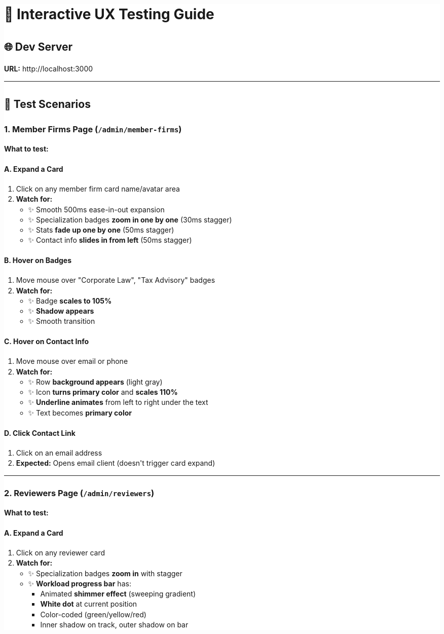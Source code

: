# 🎨 Interactive UX Testing Guide

## 🌐 Dev Server
**URL:** http://localhost:3000

---

## 🧪 Test Scenarios

### 1. **Member Firms Page** (`/admin/member-firms`)

**What to test:**

#### A. **Expand a Card**
1. Click on any member firm card name/avatar area
2. **Watch for:**
   - ✨ Smooth 500ms ease-in-out expansion
   - ✨ Specialization badges **zoom in one by one** (30ms stagger)
   - ✨ Stats **fade up one by one** (50ms stagger)  
   - ✨ Contact info **slides in from left** (50ms stagger)

#### B. **Hover on Badges**
1. Move mouse over "Corporate Law", "Tax Advisory" badges
2. **Watch for:**
   - ✨ Badge **scales to 105%**
   - ✨ **Shadow appears**
   - ✨ Smooth transition

#### C. **Hover on Contact Info**
1. Move mouse over email or phone
2. **Watch for:**
   - ✨ Row **background appears** (light gray)
   - ✨ Icon **turns primary color** and **scales 110%**
   - ✨ **Underline animates** from left to right under the text
   - ✨ Text becomes **primary color**

#### D. **Click Contact Link**
1. Click on an email address
2. **Expected:** Opens email client (doesn't trigger card expand)

---

### 2. **Reviewers Page** (`/admin/reviewers`)

**What to test:**

#### A. **Expand a Card**
1. Click on any reviewer card
2. **Watch for:**
   - ✨ Specialization badges **zoom in** with stagger
   - ✨ **Workload progress bar** has:
     - Animated **shimmer effect** (sweeping gradient)
     - **White dot** at current position
     - Color-coded (green/yellow/red)
     - Inner shadow on track, outer shadow on bar
